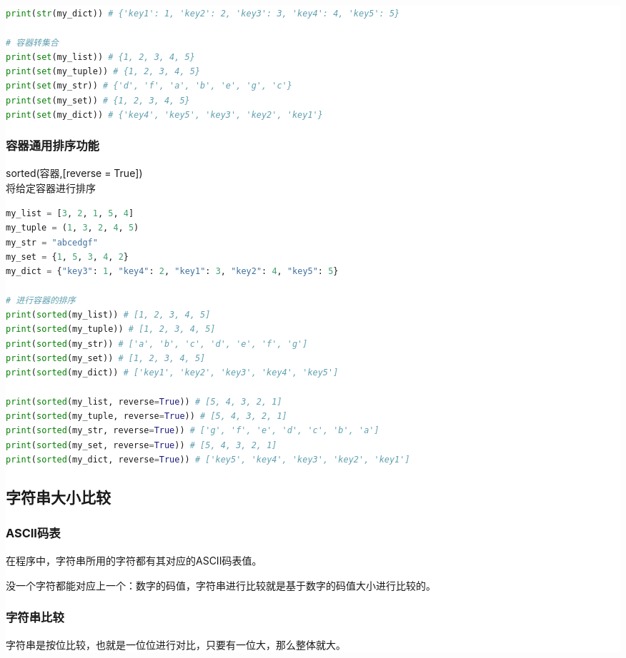 ```py
print(str(my_dict)) # {'key1': 1, 'key2': 2, 'key3': 3, 'key4': 4, 'key5': 5}

# 容器转集合
print(set(my_list)) # {1, 2, 3, 4, 5}
print(set(my_tuple)) # {1, 2, 3, 4, 5}
print(set(my_str)) # {'d', 'f', 'a', 'b', 'e', 'g', 'c'}
print(set(my_set)) # {1, 2, 3, 4, 5}
print(set(my_dict)) # {'key4', 'key5', 'key3', 'key2', 'key1'}
``` 

### 容器通用排序功能
sorted(容器,[reverse = True])  
将给定容器进行排序  
```py
my_list = [3, 2, 1, 5, 4]
my_tuple = (1, 3, 2, 4, 5)
my_str = "abcedgf"
my_set = {1, 5, 3, 4, 2}
my_dict = {"key3": 1, "key4": 2, "key1": 3, "key2": 4, "key5": 5}

# 进行容器的排序
print(sorted(my_list)) # [1, 2, 3, 4, 5]
print(sorted(my_tuple)) # [1, 2, 3, 4, 5]
print(sorted(my_str)) # ['a', 'b', 'c', 'd', 'e', 'f', 'g']
print(sorted(my_set)) # [1, 2, 3, 4, 5]
print(sorted(my_dict)) # ['key1', 'key2', 'key3', 'key4', 'key5']

print(sorted(my_list, reverse=True)) # [5, 4, 3, 2, 1]
print(sorted(my_tuple, reverse=True)) # [5, 4, 3, 2, 1]
print(sorted(my_str, reverse=True)) # ['g', 'f', 'e', 'd', 'c', 'b', 'a']
print(sorted(my_set, reverse=True)) # [5, 4, 3, 2, 1]
print(sorted(my_dict, reverse=True)) # ['key5', 'key4', 'key3', 'key2', 'key1']
```

## 字符串大小比较
### ASCII码表
在程序中，字符串所用的字符都有其对应的ASCII码表值。

没一个字符都能对应上一个：数字的码值，字符串进行比较就是基于数字的码值大小进行比较的。

### 字符串比较
字符串是按位比较，也就是一位位进行对比，只要有一位大，那么整体就大。